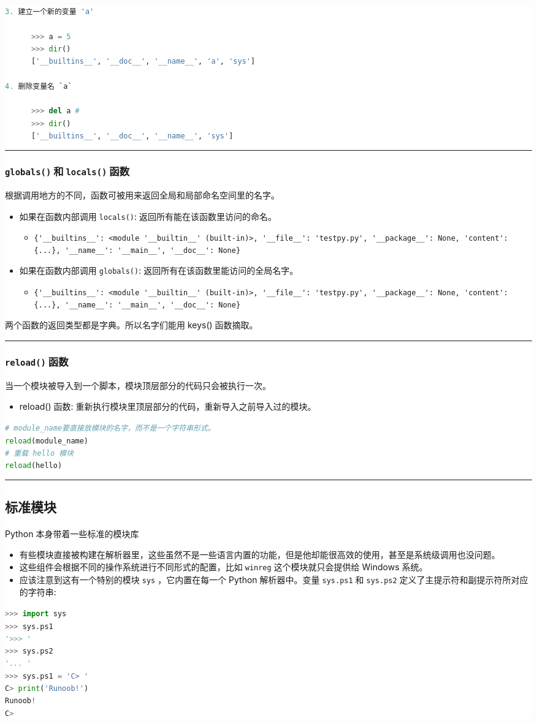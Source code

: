 ```py
3. 建立一个新的变量 'a'

      >>> a = 5
      >>> dir()
      ['__builtins__', '__doc__', '__name__', 'a', 'sys']

4. 删除变量名 `a`

      >>> del a #
      >>> dir()
      ['__builtins__', '__doc__', '__name__', 'sys']
```

---

### `globals()` 和 `locals()` 函数
根据调用地方的不同，函数可被用来返回全局和局部命名空间里的名字。
- 如果在函数内部调用 `locals()`: 返回所有能在该函数里访问的命名。
    - `{'__builtins__': <module '__builtin__' (built-in)>, '__file__': 'testpy.py', '__package__': None, 'content': {...}, '__name__': '__main__', '__doc__': None}`

- 如果在函数内部调用 `globals()`: 返回所有在该函数里能访问的全局名字。
    - `{'__builtins__': <module '__builtin__' (built-in)>, '__file__': 'testpy.py', '__package__': None, 'content': {...}, '__name__': '__main__', '__doc__': None}`

两个函数的返回类型都是字典。所以名字们能用 keys() 函数摘取。

---

### `reload()` 函数
当一个模块被导入到一个脚本，模块顶层部分的代码只会被执行一次。
- reload() 函数: 重新执行模块里顶层部分的代码，重新导入之前导入过的模块。

```py
# module_name要直接放模块的名字，而不是一个字符串形式。
reload(module_name)
# 重载 hello 模块
reload(hello)
```
---

## 标准模块
Python 本身带着一些标准的模块库
- 有些模块直接被构建在解析器里，这些虽然不是一些语言内置的功能，但是他却能很高效的使用，甚至是系统级调用也没问题。
- 这些组件会根据不同的操作系统进行不同形式的配置，比如 `winreg` 这个模块就只会提供给 Windows 系统。
- 应该注意到这有一个特别的模块 `sys` ，它内置在每一个 Python 解析器中。变量 `sys.ps1` 和 `sys.ps2` 定义了主提示符和副提示符所对应的字符串:

```py
>>> import sys
>>> sys.ps1
'>>> '
>>> sys.ps2
'... '
>>> sys.ps1 = 'C> '
C> print('Runoob!')
Runoob!
C>
```
